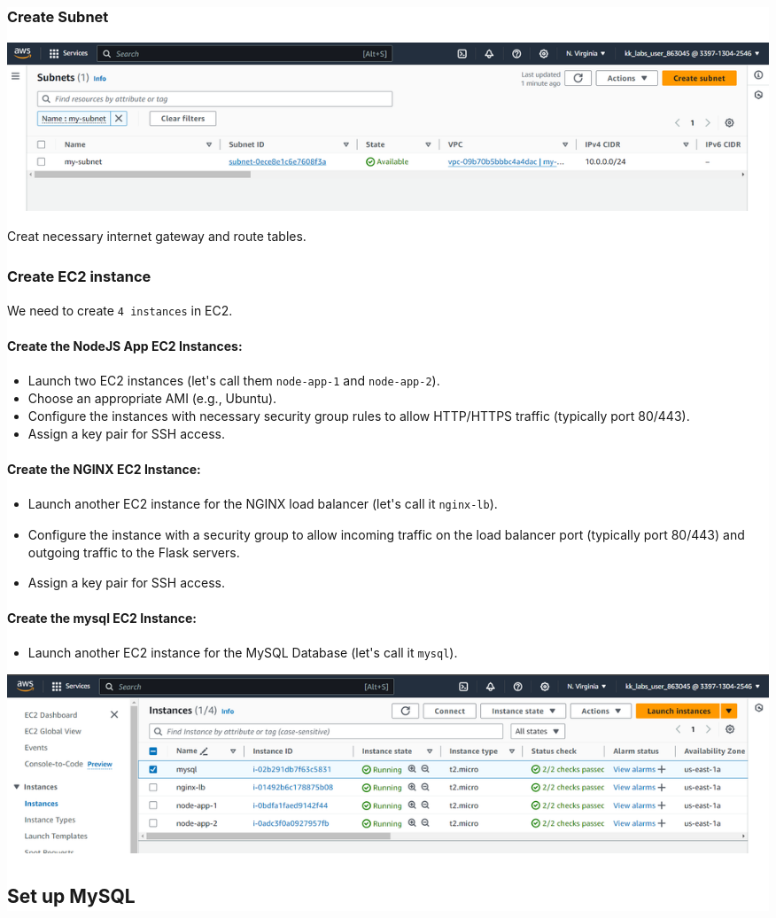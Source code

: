 ### Create Subnet

![alt text](./images/subnet.png)

Creat necessary internet gateway and route tables.

### Create EC2 instance

We need to create `4 instances` in EC2. 

#### Create the NodeJS App EC2 Instances:
- Launch two EC2 instances (let's call them `node-app-1` and `node-app-2`).
- Choose an appropriate AMI (e.g., Ubuntu).
- Configure the instances with necessary security group rules to allow HTTP/HTTPS traffic (typically port 80/443).
- Assign a key pair for SSH access.

#### Create the NGINX EC2 Instance:
- Launch another EC2 instance for the NGINX load balancer (let's call it `nginx-lb`).

- Configure the instance with a security group to allow incoming traffic on the load balancer port (typically port 80/443) and outgoing traffic to the Flask servers.

- Assign a key pair for SSH access.

#### Create the mysql EC2 Instance:
- Launch another EC2 instance for the MySQL Database (let's call it `mysql`).

![alt text](./images/instances.png)


## Set up MySQL
